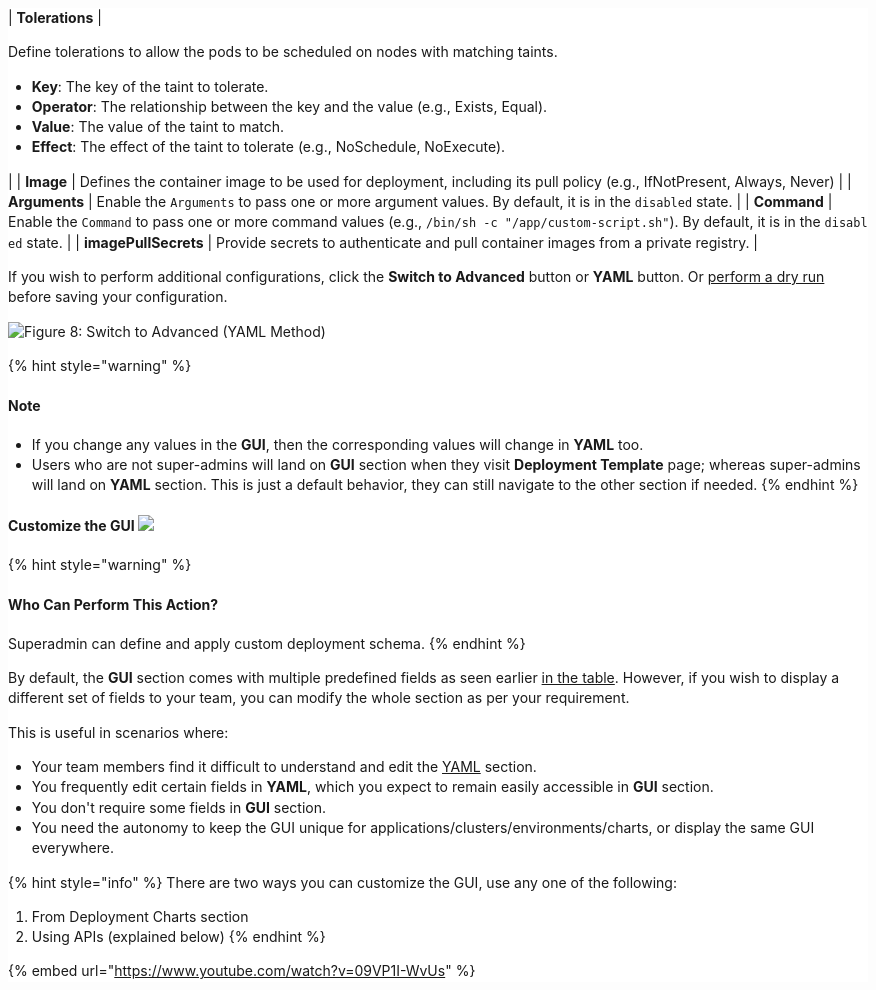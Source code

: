 | **Tolerations**                           | <p>Define tolerations to allow the pods to be scheduled on nodes with matching taints.</p><ul><li><strong>Key</strong>: The key of the taint to tolerate.</li><li><strong>Operator</strong>: The relationship between the key and the value (e.g., Exists, Equal).</li><li><strong>Value</strong>: The value of the taint to match.</li><li><strong>Effect</strong>: The effect of the taint to tolerate (e.g., NoSchedule, NoExecute).</li></ul>                                                                                                                                                                                                |
| **Image**                                 | Defines the container image to be used for deployment, including its pull policy (e.g., IfNotPresent, Always, Never)                                                                                                                                                                                                                                                                                                                                                                                                                                                                                                                             |
| **Arguments**                             | Enable the `Arguments` to pass one or more argument values. By default, it is in the `disabled` state.                                                                                                                                                                                                                                                                                                                                                                                                                                                                                                                                           |
| **Command**                               | Enable the `Command` to pass one or more command values (e.g., `/bin/sh -c "/app/custom-script.sh"`). By default, it is in the `disabled` state.                                                                                                                                                                                                                                                                                                                                                                                                                                                                                                 |
| **imagePullSecrets**                      | Provide secrets to authenticate and pull container images from a private registry.                                                                                                                                                                                                                                                                                                                                                                                                                                                                                                                                                               |

If you wish to perform additional configurations, click the **Switch to Advanced** button or **YAML** button. Or [perform a dry run](broken-reference) before saving your configuration.

![Figure 8: Switch to Advanced (YAML Method)](https://devtron-public-asset.s3.us-east-2.amazonaws.com/images/creating-application/deployment-template/yaml-switch.jpg)

{% hint style="warning" %}
#### Note

* If you change any values in the **GUI**, then the corresponding values will change in **YAML** too.
* Users who are not super-admins will land on **GUI** section when they visit **Deployment Template** page; whereas super-admins will land on **YAML** section. This is just a default behavior, they can still navigate to the other section if needed.
{% endhint %}

#### Customize the GUI [![](https://devtron-public-asset.s3.us-east-2.amazonaws.com/images/elements/EnterpriseTag.svg)](https://devtron.ai/pricing)

{% hint style="warning" %}
#### Who Can Perform This Action?

Superadmin can define and apply custom deployment schema.
{% endhint %}

By default, the **GUI** section comes with multiple predefined fields as seen earlier [in the table](broken-reference). However, if you wish to display a different set of fields to your team, you can modify the whole section as per your requirement.

This is useful in scenarios where:

* Your team members find it difficult to understand and edit the [YAML](broken-reference) section.
* You frequently edit certain fields in **YAML**, which you expect to remain easily accessible in **GUI** section.
* You don't require some fields in **GUI** section.
* You need the autonomy to keep the GUI unique for applications/clusters/environments/charts, or display the same GUI everywhere.

{% hint style="info" %}
There are two ways you can customize the GUI, use any one of the following:

1. From Deployment Charts section
2. Using APIs (explained below)
{% endhint %}

{% embed url="https://www.youtube.com/watch?v=09VP1I-WvUs" %}
